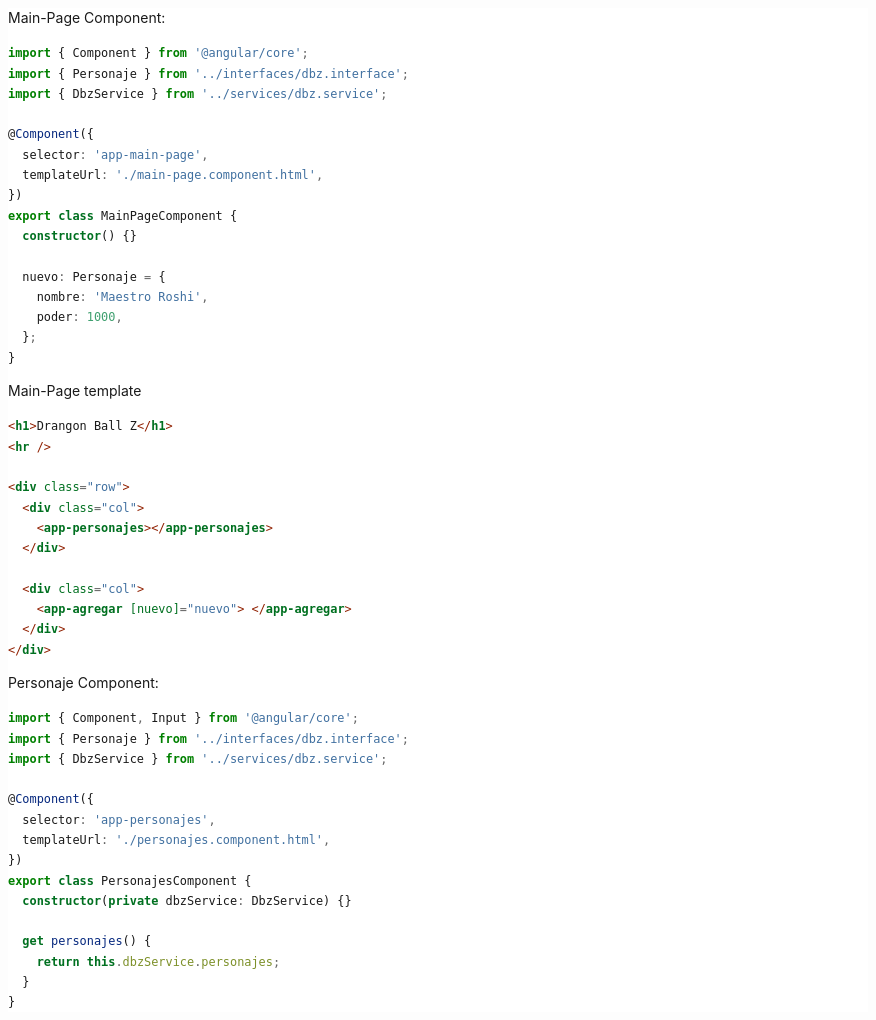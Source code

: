 Main-Page Component:

```typescript
import { Component } from '@angular/core';
import { Personaje } from '../interfaces/dbz.interface';
import { DbzService } from '../services/dbz.service';

@Component({
  selector: 'app-main-page',
  templateUrl: './main-page.component.html',
})
export class MainPageComponent {
  constructor() {}

  nuevo: Personaje = {
    nombre: 'Maestro Roshi',
    poder: 1000,
  };
}
```

Main-Page template

```html
<h1>Drangon Ball Z</h1>
<hr />

<div class="row">
  <div class="col">
    <app-personajes></app-personajes>
  </div>

  <div class="col">
    <app-agregar [nuevo]="nuevo"> </app-agregar>
  </div>
</div>
```

Personaje Component:

```typescript
import { Component, Input } from '@angular/core';
import { Personaje } from '../interfaces/dbz.interface';
import { DbzService } from '../services/dbz.service';

@Component({
  selector: 'app-personajes',
  templateUrl: './personajes.component.html',
})
export class PersonajesComponent {
  constructor(private dbzService: DbzService) {}

  get personajes() {
    return this.dbzService.personajes;
  }
}
```
